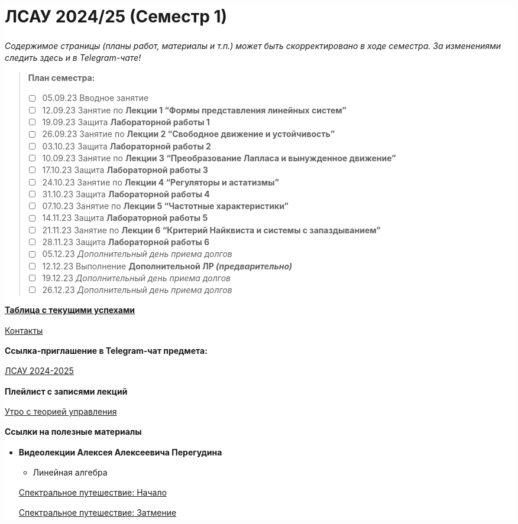 # ЛСАУ 2024/25 (Семестр 1)

*Содержимое страницы (планы работ, материалы и т.п.) может быть скорректировано в ходе семестра.
За изменениями следить здесь и в Telegram-чате!*

> **План семестра:**
> 
> - [ ]  05.09.23 Вводное занятие
> - [ ]  12.09.23 Занятие по **Лекции 1
> “Формы представления линейных систем”**
> - [ ]  19.09.23 Защита **Лабораторной работы 1**
> - [ ]  26.09.23 Занятие по **Лекции 2
> “Свободное движение и устойчивость”**
> - [ ]  03.10.23 Защита **Лабораторной работы 2**
> - [ ]  10.09.23 Занятие по **Лекции 3
> “Преобразование Лапласа и вынужденное движение”**
> - [ ]  17.10.23 Защита **Лабораторной работы 3**
> - [ ]  24.10.23 Занятие по **Лекции 4
> “Регуляторы и астатизмы”**
> - [ ]  31.10.23 Защита **Лабораторной работы 4**
> - [ ]  07.10.23 Занятие по **Лекции 5
> “Частотные характеристики”**
> - [ ]  14.11.23 Защита **Лабораторной работы 5**
> - [ ]  21.11.23 Занятие по **Лекции 6
> “Критерий Найквиста и системы с запаздыванием”**
> - [ ]  28.11.23 Защита **Лабораторной работы 6**
> - [ ]  05.12.23 *Дополнительный день приема долгов*
> - [ ]  12.12.23 Выполнение **Дополнительной ЛР *(предварительно)***
> - [ ]  19.12.23 *Дополнительный день приема долгов*
> - [ ]  26.12.23 *Дополнительный день приема долгов*

[**Таблица с текущими успехами**](https://docs.google.com/spreadsheets/d/1lgvWsCEJIOPZlUzat4s8Pqs7hnpWfSaLxnXm84SjDwU/edit?usp=sharing)

[Контакты](%D0%9B%D0%A1%D0%90%D0%A3%202024%2025%20(%D0%A1%D0%B5%D0%BC%D0%B5%D1%81%D1%82%D1%80%201)%206c8bc1c0588e465bba02c33e12d1e244/%D0%9A%D0%BE%D0%BD%D1%82%D0%B0%D0%BA%D1%82%D1%8B%203039ecd76d0d4172b95e0ae1521e639b.md)

**Ссылка-приглашение в Telegram-чат предмета:**

[ЛСАУ 2024-2025](https://t.me/+SQvnEdJQKBw3YWYy)

**Плейлист с записями лекций**

[Утро с теорией управления](https://youtube.com/playlist?list=PLDGlgdNiLY8_y6DaqxocV1MBOcYMTvG00&si=9sGU2rY0tNCBkHt5)

**Ссылки на полезные материалы**

- **Видеолекции Алексея Алексеевича Перегудина**
    - Линейная алгебра
    
    [Спектральное путешествие: Начало](https://www.youtube.com/watch?v=feOoab8TMgk)
    
    [Спектральное путешествие: Затмение](https://www.youtube.com/watch?v=87LCJReHpZg)
    